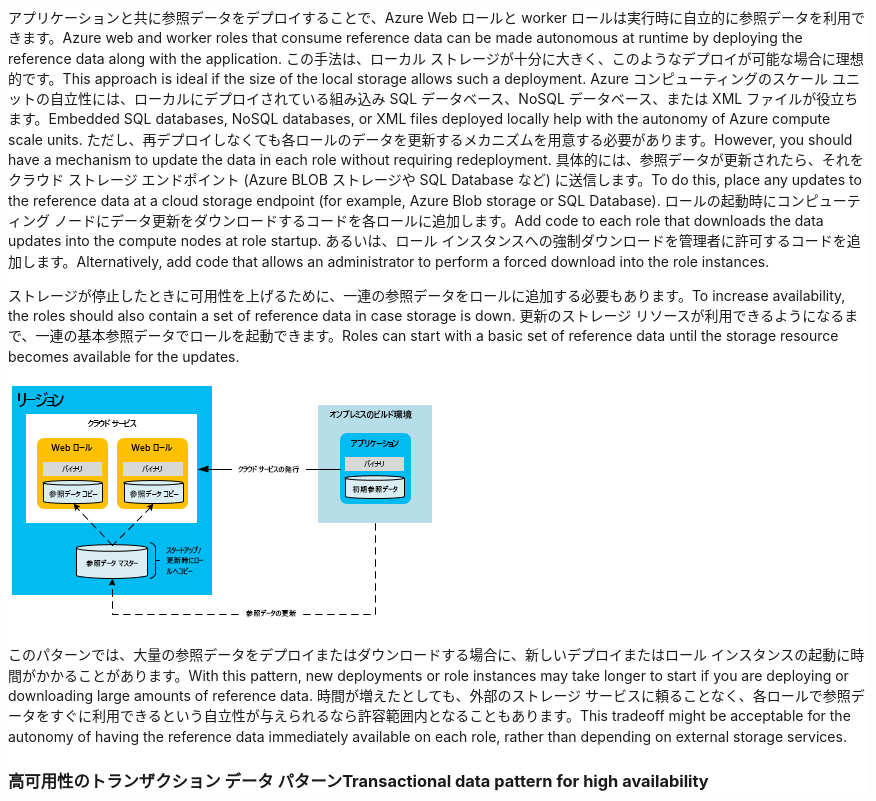 <span data-ttu-id="d1e14-193">アプリケーションと共に参照データをデプロイすることで、Azure Web ロールと worker ロールは実行時に自立的に参照データを利用できます。</span><span class="sxs-lookup"><span data-stu-id="d1e14-193">Azure web and worker roles that consume reference data can be made autonomous at runtime by deploying the reference data along with the application.</span></span> <span data-ttu-id="d1e14-194">この手法は、ローカル ストレージが十分に大きく、このようなデプロイが可能な場合に理想的です。</span><span class="sxs-lookup"><span data-stu-id="d1e14-194">This approach is ideal if the size of the local storage allows such a deployment.</span></span> <span data-ttu-id="d1e14-195">Azure コンピューティングのスケール ユニットの自立性には、ローカルにデプロイされている組み込み SQL データベース、NoSQL データベース、または XML ファイルが役立ちます。</span><span class="sxs-lookup"><span data-stu-id="d1e14-195">Embedded SQL databases, NoSQL databases, or XML files deployed locally help with the autonomy of Azure compute scale units.</span></span> <span data-ttu-id="d1e14-196">ただし、再デプロイしなくても各ロールのデータを更新するメカニズムを用意する必要があります。</span><span class="sxs-lookup"><span data-stu-id="d1e14-196">However, you should have a mechanism to update the data in each role without requiring redeployment.</span></span> <span data-ttu-id="d1e14-197">具体的には、参照データが更新されたら、それをクラウド ストレージ エンドポイント (Azure BLOB ストレージや SQL Database など) に送信します。</span><span class="sxs-lookup"><span data-stu-id="d1e14-197">To do this, place any updates to the reference data at a cloud storage endpoint (for example, Azure Blob storage or SQL Database).</span></span> <span data-ttu-id="d1e14-198">ロールの起動時にコンピューティング ノードにデータ更新をダウンロードするコードを各ロールに追加します。</span><span class="sxs-lookup"><span data-stu-id="d1e14-198">Add code to each role that downloads the data updates into the compute nodes at role startup.</span></span> <span data-ttu-id="d1e14-199">あるいは、ロール インスタンスへの強制ダウンロードを管理者に許可するコードを追加します。</span><span class="sxs-lookup"><span data-stu-id="d1e14-199">Alternatively, add code that allows an administrator to perform a forced download into the role instances.</span></span>

<span data-ttu-id="d1e14-200">ストレージが停止したときに可用性を上げるために、一連の参照データをロールに追加する必要もあります。</span><span class="sxs-lookup"><span data-stu-id="d1e14-200">To increase availability, the roles should also contain a set of reference data in case storage is down.</span></span> <span data-ttu-id="d1e14-201">更新のストレージ リソースが利用できるようになるまで、一連の基本参照データでロールを起動できます。</span><span class="sxs-lookup"><span data-stu-id="d1e14-201">Roles can start with a basic set of reference data until the storage resource becomes available for the updates.</span></span>

![自立的コンピューティング ノードによるアプリケーションの高可用性](./images/high-availability-azure-applications/application-high-availability-through-autonomous-compute-nodes.png)

<span data-ttu-id="d1e14-203">このパターンでは、大量の参照データをデプロイまたはダウンロードする場合に、新しいデプロイまたはロール インスタンスの起動に時間がかかることがあります。</span><span class="sxs-lookup"><span data-stu-id="d1e14-203">With this pattern, new deployments or role instances may take longer to start if you are deploying or downloading large amounts of reference data.</span></span> <span data-ttu-id="d1e14-204">時間が増えたとしても、外部のストレージ サービスに頼ることなく、各ロールで参照データをすぐに利用できるという自立性が与えられるなら許容範囲内となることもあります。</span><span class="sxs-lookup"><span data-stu-id="d1e14-204">This tradeoff might be acceptable for the autonomy of having the reference data immediately available on each role, rather than depending on external storage services.</span></span>

### <a name="transactional-data-pattern-for-high-availability"></a><span data-ttu-id="d1e14-205">高可用性のトランザクション データ パターン</span><span class="sxs-lookup"><span data-stu-id="d1e14-205">Transactional data pattern for high availability</span></span>